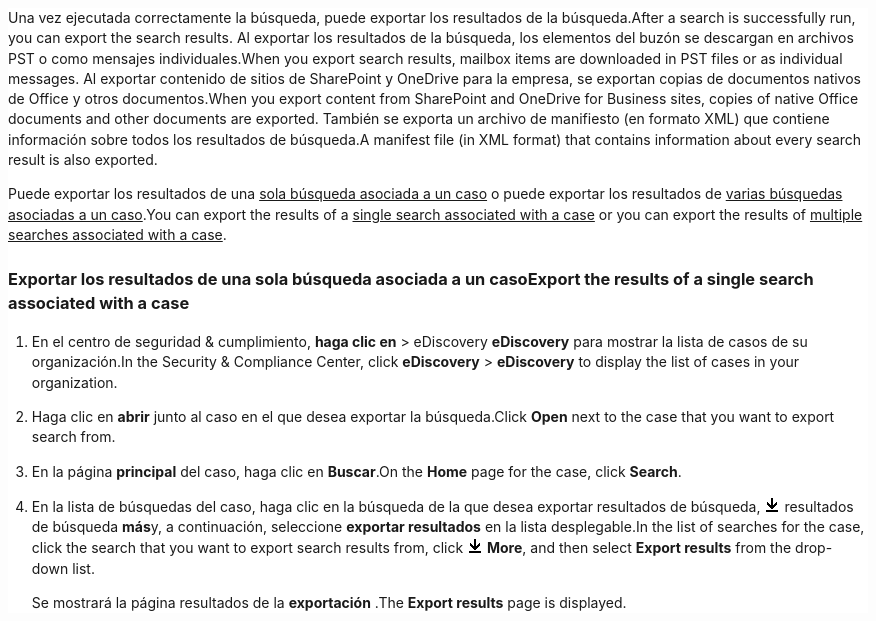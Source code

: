 <span data-ttu-id="5fe92-360">Una vez ejecutada correctamente la búsqueda, puede exportar los resultados de la búsqueda.</span><span class="sxs-lookup"><span data-stu-id="5fe92-360">After a search is successfully run, you can export the search results.</span></span> <span data-ttu-id="5fe92-361">Al exportar los resultados de la búsqueda, los elementos del buzón se descargan en archivos PST o como mensajes individuales.</span><span class="sxs-lookup"><span data-stu-id="5fe92-361">When you export search results, mailbox items are downloaded in PST files or as individual messages.</span></span> <span data-ttu-id="5fe92-362">Al exportar contenido de sitios de SharePoint y OneDrive para la empresa, se exportan copias de documentos nativos de Office y otros documentos.</span><span class="sxs-lookup"><span data-stu-id="5fe92-362">When you export content from SharePoint and OneDrive for Business sites, copies of native Office documents and other documents are exported.</span></span> <span data-ttu-id="5fe92-363">También se exporta un archivo de manifiesto (en formato XML) que contiene información sobre todos los resultados de búsqueda.</span><span class="sxs-lookup"><span data-stu-id="5fe92-363">A manifest file (in XML format) that contains information about every search result is also exported.</span></span>
  
<span data-ttu-id="5fe92-364">Puede exportar los resultados de una [sola búsqueda asociada a un caso](#export-the-results-of-a-single-search-associated-with-a-case) o puede exportar los resultados de [varias búsquedas asociadas a un caso](#export-the-results-of-multiple-searches-associated-with-a-case).</span><span class="sxs-lookup"><span data-stu-id="5fe92-364">You can export the results of a [single search associated with a case](#export-the-results-of-a-single-search-associated-with-a-case) or you can export the results of [multiple searches associated with a case](#export-the-results-of-multiple-searches-associated-with-a-case).</span></span>
  
### <a name="export-the-results-of-a-single-search-associated-with-a-case"></a><span data-ttu-id="5fe92-365">Exportar los resultados de una sola búsqueda asociada a un caso</span><span class="sxs-lookup"><span data-stu-id="5fe92-365">Export the results of a single search associated with a case</span></span>

1. <span data-ttu-id="5fe92-366">En el centro de seguridad & cumplimiento, **haga clic en** \> eDiscovery **eDiscovery** para mostrar la lista de casos de su organización.</span><span class="sxs-lookup"><span data-stu-id="5fe92-366">In the Security & Compliance Center, click **eDiscovery** \> **eDiscovery** to display the list of cases in your organization.</span></span> 
    
2. <span data-ttu-id="5fe92-367">Haga clic en **abrir** junto al caso en el que desea exportar la búsqueda.</span><span class="sxs-lookup"><span data-stu-id="5fe92-367">Click **Open** next to the case that you want to export search from.</span></span> 
    
3. <span data-ttu-id="5fe92-368">En la página **principal** del caso, haga clic en **Buscar**.</span><span class="sxs-lookup"><span data-stu-id="5fe92-368">On the **Home** page for the case, click **Search**.</span></span>
    
4. <span data-ttu-id="5fe92-369">En la lista de búsquedas del caso, haga clic en la búsqueda de la que desea exportar resultados de búsqueda, ![haga clic en exportar](../media/47205c65-babd-4b3a-bd7b-98dfd92883ba.png) resultados de búsqueda **más**y, a continuación, seleccione **exportar resultados** en la lista desplegable.</span><span class="sxs-lookup"><span data-stu-id="5fe92-369">In the list of searches for the case, click the search that you want to export search results from, click ![Export search results icon](../media/47205c65-babd-4b3a-bd7b-98dfd92883ba.png) **More**, and then select **Export results** from the drop-down list.</span></span> 
    
    <span data-ttu-id="5fe92-370">Se mostrará la página resultados de la **exportación** .</span><span class="sxs-lookup"><span data-stu-id="5fe92-370">The **Export results** page is displayed.</span></span> 
    